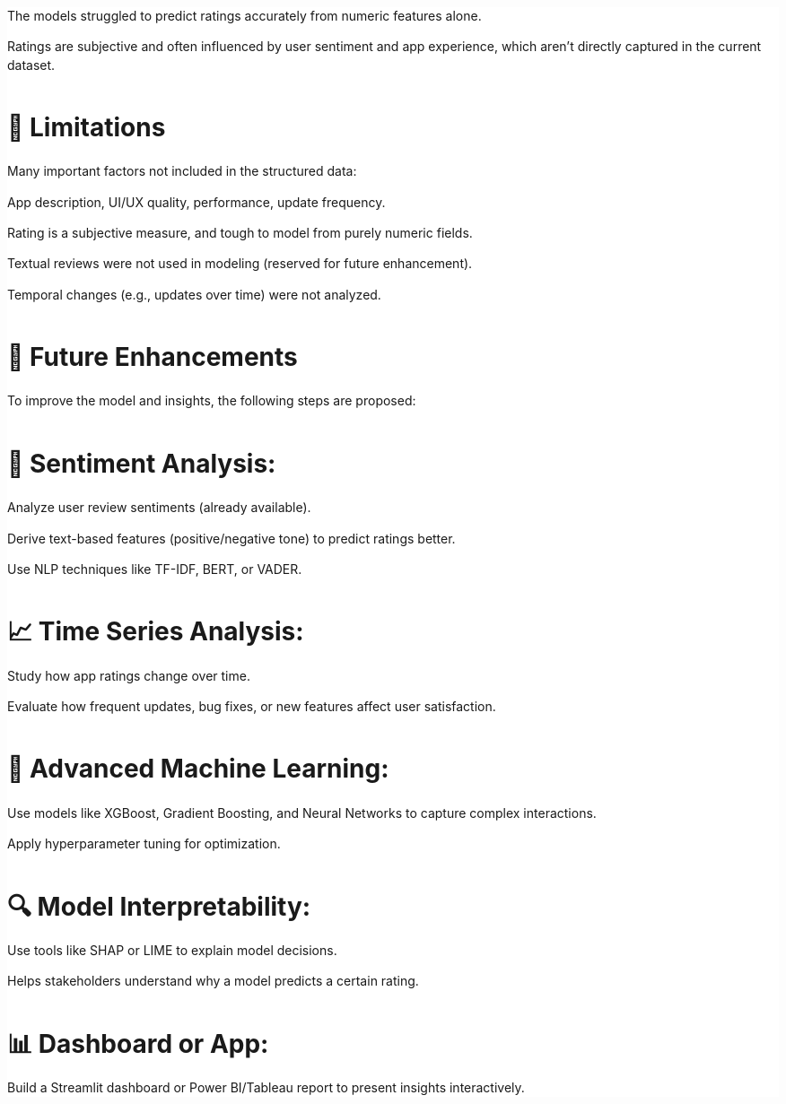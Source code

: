 The models struggled to predict ratings accurately from numeric features alone.

Ratings are subjective and often influenced by user sentiment and app experience, which aren’t directly captured in the current dataset.

# 🚧 Limitations

Many important factors not included in the structured data:

App description, UI/UX quality, performance, update frequency.

Rating is a subjective measure, and tough to model from purely numeric fields.

Textual reviews were not used in modeling (reserved for future enhancement).

Temporal changes (e.g., updates over time) were not analyzed.

# 🚀 Future Enhancements

To improve the model and insights, the following steps are proposed:

# 📘 Sentiment Analysis:

Analyze user review sentiments (already available).

Derive text-based features (positive/negative tone) to predict ratings better.

Use NLP techniques like TF-IDF, BERT, or VADER.

# 📈 Time Series Analysis:

Study how app ratings change over time.

Evaluate how frequent updates, bug fixes, or new features affect user satisfaction.

# 🤖 Advanced Machine Learning:

Use models like XGBoost, Gradient Boosting, and Neural Networks to capture complex interactions.

Apply hyperparameter tuning for optimization.

# 🔍 Model Interpretability:

Use tools like SHAP or LIME to explain model decisions.

Helps stakeholders understand why a model predicts a certain rating.

# 📊 Dashboard or App:

Build a Streamlit dashboard or Power BI/Tableau report to present insights interactively.
